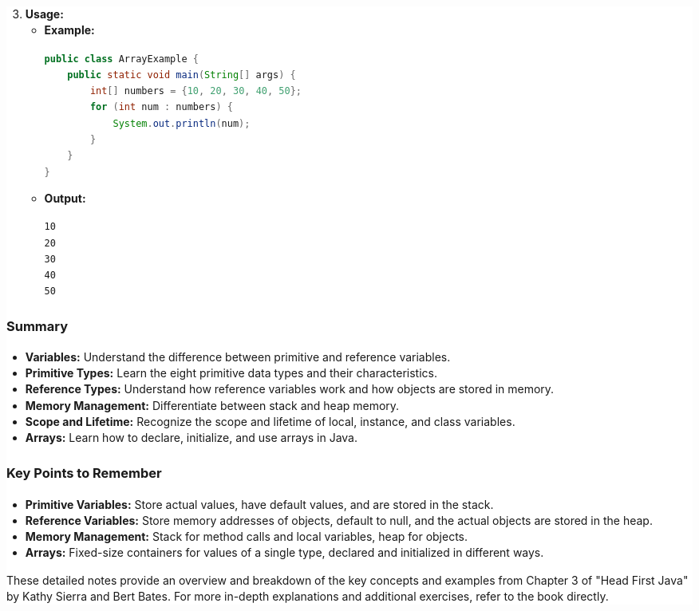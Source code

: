 3. **Usage:**
   - **Example:**
     ```java
     public class ArrayExample {
         public static void main(String[] args) {
             int[] numbers = {10, 20, 30, 40, 50};
             for (int num : numbers) {
                 System.out.println(num);
             }
         }
     }
     ```
   - **Output:**
     ```
     10
     20
     30
     40
     50
     ```

### Summary

- **Variables:** Understand the difference between primitive and reference variables.
- **Primitive Types:** Learn the eight primitive data types and their characteristics.
- **Reference Types:** Understand how reference variables work and how objects are stored in memory.
- **Memory Management:** Differentiate between stack and heap memory.
- **Scope and Lifetime:** Recognize the scope and lifetime of local, instance, and class variables.
- **Arrays:** Learn how to declare, initialize, and use arrays in Java.

### Key Points to Remember

- **Primitive Variables:** Store actual values, have default values, and are stored in the stack.
- **Reference Variables:** Store memory addresses of objects, default to null, and the actual objects are stored in the heap.
- **Memory Management:** Stack for method calls and local variables, heap for objects.
- **Arrays:** Fixed-size containers for values of a single type, declared and initialized in different ways.

These detailed notes provide an overview and breakdown of the key concepts and examples from Chapter 3 of "Head First Java" by Kathy Sierra and Bert Bates. For more in-depth explanations and additional exercises, refer to the book directly.